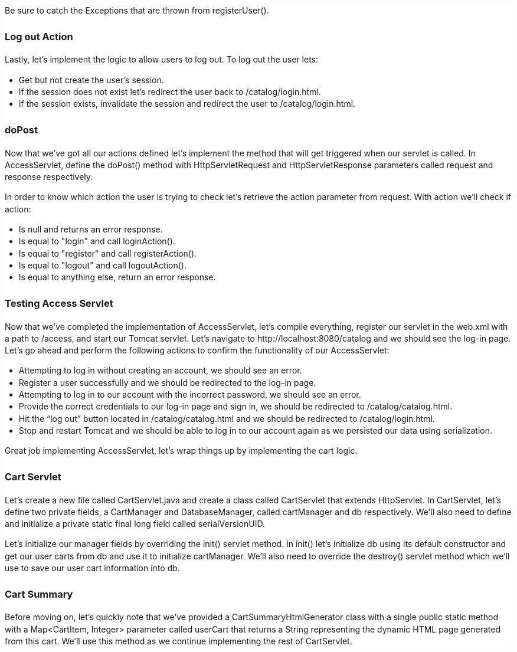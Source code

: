 Be sure to catch the Exceptions that are thrown from registerUser().

### Log out Action
Lastly, let’s implement the logic to allow users to log out. To log out the user lets:

* Get but not create the user’s session.
* If the session does not exist let’s redirect the user back to /catalog/login.html.
* If the session exists, invalidate the session and redirect the user to /catalog/login.html.

### doPost
Now that we’ve got all our actions defined let’s implement the method that will get triggered when our servlet is called. In AccessServlet, define the doPost() method with HttpServletRequest and HttpServletResponse parameters called request and response respectively.

In order to know which action the user is trying to check let’s retrieve the action parameter from request. With action we’ll check if action:

* Is null and returns an error response.
* Is equal to "login" and call loginAction().
* Is equal to "register" and call registerAction().
* Is equal to "logout" and call logoutAction().
* Is equal to anything else, return an error response.

### Testing Access Servlet
Now that we’ve completed the implementation of AccessServlet, let’s compile everything, register our servlet in the web.xml with a path to /access, and start our Tomcat servlet. Let’s navigate to http://localhost:8080/catalog and we should see the log-in page. Let’s go ahead and perform the following actions to confirm the functionality of our AccessServlet:

* Attempting to log in without creating an account, we should see an error.
* Register a user successfully and we should be redirected to the log-in page.
* Attempting to log in to our account with the incorrect password, we should see an error.
* Provide the correct credentials to our log-in page and sign in, we should be redirected to /catalog/catalog.html.
* Hit the “log out” button located in /catalog/catalog.html and we should be redirected to /catalog/login.html.
* Stop and restart Tomcat and we should be able to log in to our account again as we persisted our data using serialization.

Great job implementing AccessServlet, let’s wrap things up by implementing the cart logic.

### Cart Servlet
Let’s create a new file called CartServlet.java and create a class called CartServlet that extends HttpServlet. In CartServlet, let’s define two private fields, a CartManager and DatabaseManager, called cartManager and db respectively. We’ll also need to define and initialize a private static final long field called serialVersionUID.

Let’s initialize our manager fields by overriding the init() servlet method. In init() let’s initialize db using its default constructor and get our user carts from db and use it to initialize cartManager. We’ll also need to override the destroy() servlet method which we’ll use to save our user cart information into db.

### Cart Summary
Before moving on, let’s quickly note that we’ve provided a CartSummaryHtmlGenerator class with a single public static method with a Map<CartItem, Integer> parameter called userCart that returns a String representing the dynamic HTML page generated from this cart. We’ll use this method as we continue implementing the rest of CartServlet.
